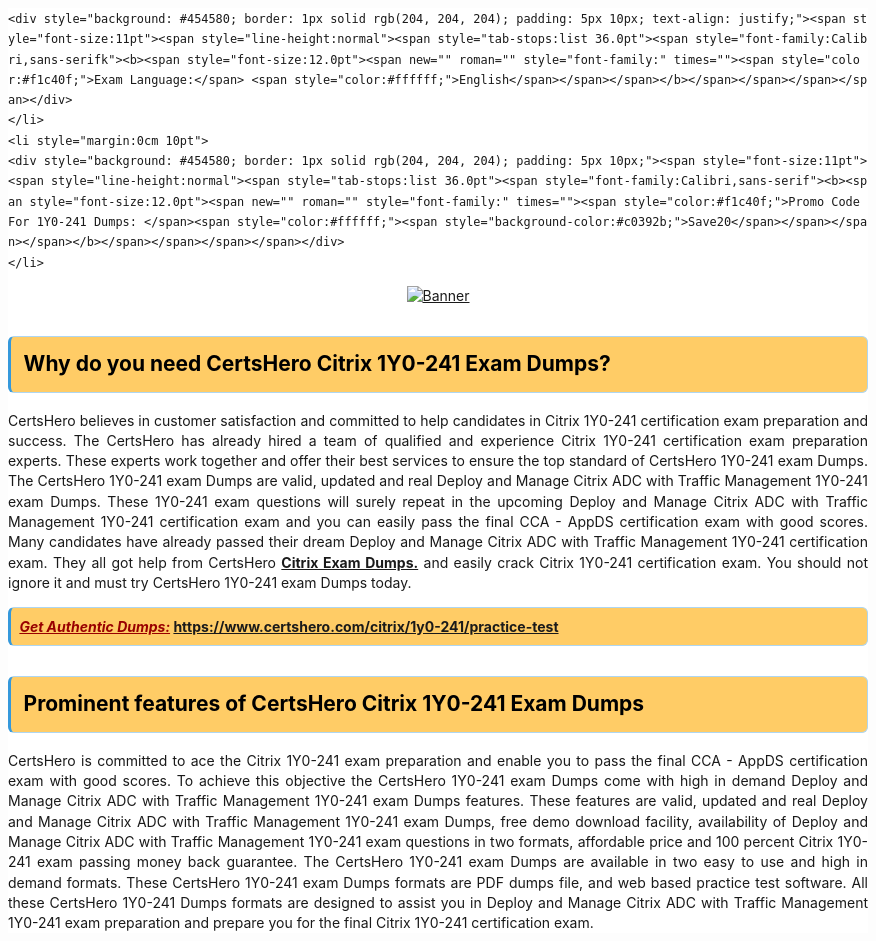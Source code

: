 	<div style="background: #454580; border: 1px solid rgb(204, 204, 204); padding: 5px 10px; text-align: justify;"><span style="font-size:11pt"><span style="line-height:normal"><span style="tab-stops:list 36.0pt"><span style="font-family:Calibri,sans-serifk"><b><span style="font-size:12.0pt"><span new="" roman="" style="font-family:" times=""><span style="color:#f1c40f;">Exam Language:</span> <span style="color:#ffffff;">English</span></span></span></b></span></span></span></span></div>
	</li>
	<li style="margin:0cm 10pt">
	<div style="background: #454580; border: 1px solid rgb(204, 204, 204); padding: 5px 10px;"><span style="font-size:11pt"><span style="line-height:normal"><span style="tab-stops:list 36.0pt"><span style="font-family:Calibri,sans-serif"><b><span style="font-size:12.0pt"><span new="" roman="" style="font-family:" times=""><span style="color:#f1c40f;">Promo Code For 1Y0-241 Dumps: </span><span style="color:#ffffff;"><span style="background-color:#c0392b;">Save20</span></span></span></span></b></span></span></span></span></div>
	</li>
</ul>

<p style="text-align: center;"><a href="https://www.certshero.com/product-detail/1y0-241"><img width="100%" src="https://i.imgur.com/UZuq4Dk.jpg" alt="Banner"/></a></p>

<h2><strong><span style="display:block; color:#000000; background:#ffcc66; border: 0.5px solid #AED6F1 ; border-left: 3px solid #3498DB; padding: .6em; border-radius: 6px;">Why do you need CertsHero Citrix 1Y0-241 Exam Dumps?</span></strong></h2>

<p style="text-align: justify;">CertsHero believes in customer satisfaction and committed to help candidates in Citrix 1Y0-241 certification exam preparation and success. The CertsHero has already hired a team of qualified and experience Citrix 1Y0-241 certification exam preparation experts. These experts work together and offer their best services to ensure the top standard of CertsHero 1Y0-241 exam Dumps. The CertsHero 1Y0-241 exam Dumps are valid, updated and real Deploy and Manage Citrix ADC with Traffic Management 1Y0-241 exam Dumps. These 1Y0-241 exam questions will surely repeat in the upcoming Deploy and Manage Citrix ADC with Traffic Management 1Y0-241 certification exam and you can easily pass the final CCA - AppDS certification exam with good scores. Many candidates have already passed their dream Deploy and Manage Citrix ADC with Traffic Management 1Y0-241 certification exam. They all got help from CertsHero <a href="https://www.certshero.com/citrix"><strong> Citrix Exam Dumps.</strong></a> and easily crack Citrix 1Y0-241 certification exam. You should not ignore it and must try CertsHero 1Y0-241 exam Dumps today.</p>

<p><strong><span style="display:block; color:#990000; background:#ffcc66; border: 0.5px solid #AED6F1 ; border-left: 3px solid #3498DB; padding: .6em; border-radius: 6px;"><span style="font-size:14px;"><u><i>Get Authentic Dumps:</i></u></span> <a href="https://www.certshero.com/citrix/1y0-241/practice-test">https://www.certshero.com/citrix/1y0-241/practice-test</a></span></strong></p>

<h2><strong><span style="display:block; color:#000000; background:#ffcc66; border: 0.5px solid #AED6F1 ; border-left: 3px solid #3498DB; padding: .6em; border-radius: 6px;">Prominent features of CertsHero Citrix 1Y0-241 Exam Dumps</span></strong></h2>

<p style="text-align: justify;">CertsHero is committed to ace the Citrix 1Y0-241 exam preparation and enable you to pass the final CCA - AppDS certification exam with good scores. To achieve this objective the CertsHero 1Y0-241 exam Dumps come with high in demand Deploy and Manage Citrix ADC with Traffic Management 1Y0-241 exam Dumps features. These features are valid, updated and real Deploy and Manage Citrix ADC with Traffic Management 1Y0-241 exam Dumps, free demo download facility, availability of Deploy and Manage Citrix ADC with Traffic Management 1Y0-241 exam questions in two formats, affordable price and 100 percent Citrix 1Y0-241 exam passing money back guarantee. The CertsHero 1Y0-241 exam Dumps are available in two easy to use and high in demand formats. These CertsHero 1Y0-241 exam Dumps formats are PDF dumps file, and web based practice test software. All these CertsHero 1Y0-241 Dumps formats are designed to assist you in Deploy and Manage Citrix ADC with Traffic Management 1Y0-241 exam preparation and prepare you for the final Citrix 1Y0-241 certification exam.</p>
